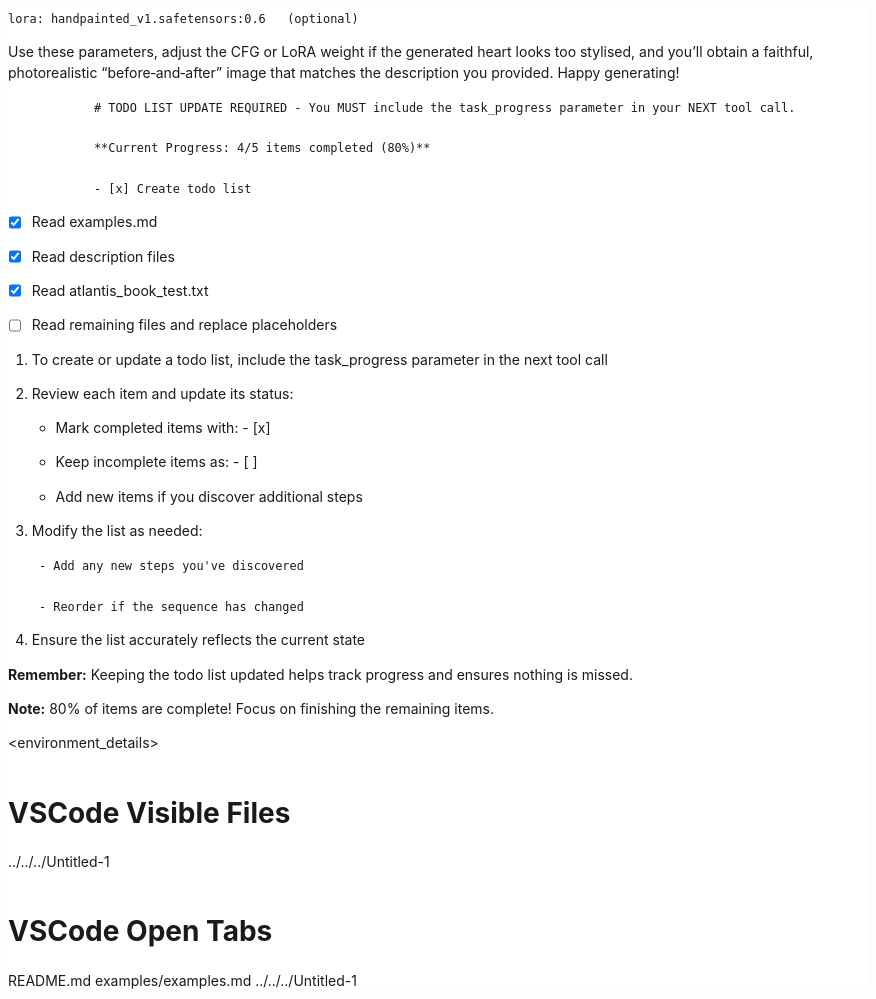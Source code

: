 ```text
lora: handpainted_v1.safetensors:0.6   (optional)
```

Use these parameters, adjust the CFG or LoRA weight if the generated heart looks too stylised, and you’ll obtain a faithful, photorealistic “before‑and‑after” image that matches the description you provided. Happy generating!




				# TODO LIST UPDATE REQUIRED - You MUST include the task_progress parameter in your NEXT tool call.

				**Current Progress: 4/5 items completed (80%)**

				- [x] Create todo list
- [x] Read examples.md
- [x] Read description files
- [x] Read atlantis_book_test.txt
- [ ] Read remaining files and replace placeholders

				

				

1. To create or update a todo list, include the task_progress parameter in the next tool call

2. Review each item and update its status:

   - Mark completed items with: - [x]

   - Keep incomplete items as: - [ ]

   - Add new items if you discover additional steps

3. Modify the list as needed:

		- Add any new steps you've discovered

		- Reorder if the sequence has changed

4. Ensure the list accurately reflects the current state



**Remember:** Keeping the todo list updated helps track progress and ensures nothing is missed.

				

**Note:** 80% of items are complete! Focus on finishing the remaining items.

				
<environment_details>
# VSCode Visible Files
../../../Untitled-1

# VSCode Open Tabs
README.md
examples/examples.md
../../../Untitled-1
